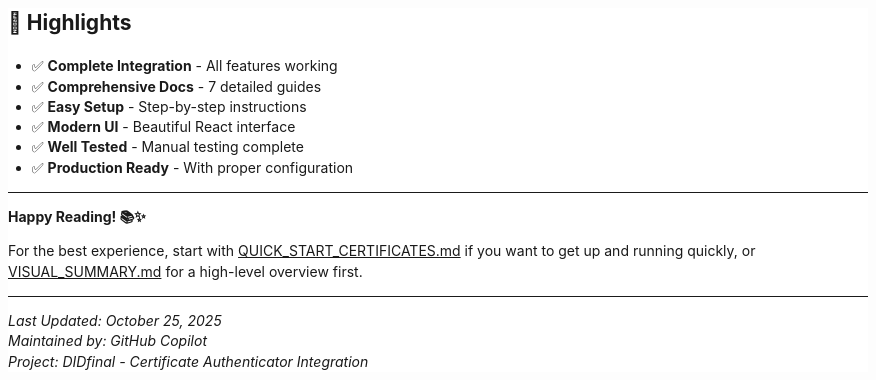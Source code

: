 ## 🌟 Highlights

- ✅ **Complete Integration** - All features working
- ✅ **Comprehensive Docs** - 7 detailed guides
- ✅ **Easy Setup** - Step-by-step instructions
- ✅ **Modern UI** - Beautiful React interface
- ✅ **Well Tested** - Manual testing complete
- ✅ **Production Ready** - With proper configuration

---

**Happy Reading! 📚✨**

For the best experience, start with [QUICK_START_CERTIFICATES.md](./QUICK_START_CERTIFICATES.md) if you want to get up and running quickly, or [VISUAL_SUMMARY.md](./VISUAL_SUMMARY.md) for a high-level overview first.

---

*Last Updated: October 25, 2025*  
*Maintained by: GitHub Copilot*  
*Project: DIDfinal - Certificate Authenticator Integration*
